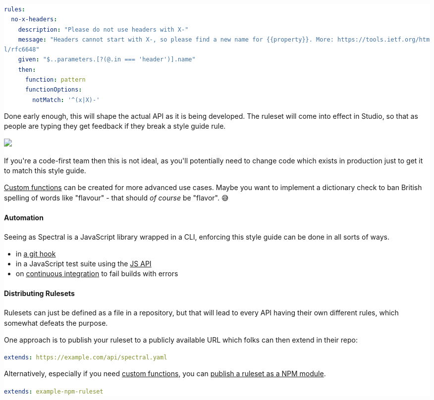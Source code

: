 ```yaml
rules:
  no-x-headers:
    description: "Please do not use headers with X-"
    message: "Headers cannot start with X-, so please find a new name for {{property}}. More: https://tools.ietf.org/html/rfc6648"
    given: "$..parameters.[?(@.in === 'header')].name"
    then:
      function: pattern
      functionOptions:
        notMatch: '^(x|X)-'
```

Done early enough, this will shape the actual API as it is being developed. The ruleset will come into effect in Studio, so that as people are typing they get feedback if they break a style guide rule. 

![](../assets/images/spectral-studio.gif)

If you're a code-first team then this is not ideal, as you'll potentially need to change code which exists in production just to get it to match this style guide.

[Custom functions](https://meta.stoplight.io/docs/spectral/docs/guides/5-custom-functions.md) can be created for more advanced use cases. Maybe you want to implement a dictionary check to ban British spelling of words like "flavour" - that should _of course_ be "flavor". 😅

#### Automation

Seeing as Spectral is a JavaScript library wrapped in a CLI, enforcing this style guide can be done in all sorts of ways.

- in [a git hook](https://meta.stoplight.io/docs/spectral/docs/guides/1-workflows.md#git-hooks)
- in a JavaScript test suite using the [JS API](https://meta.stoplight.io/docs/spectral/docs/guides/3-javascript.md)
- on [continuous integration](https://meta.stoplight.io/docs/spectral/docs/guides/1-workflows.md#continuous-integration) to fail builds with errors

#### Distributing Rulesets

Rulesets can just be defined as a file in a repository, but that will lead to every API having their own different rules, which somewhat defeats the purpose.

One approach is to publish your ruleset to a publicly available URL which folks can then extend in their repo:

```yaml
extends: https://example.com/api/spectral.yaml
```

Alternatively, especially if you need [custom functions](https://meta.stoplight.io/docs/spectral/docs/guides/5-custom-functions.md), you can [publish a ruleset as a NPM module](https://meta.stoplight.io/docs/spectral/docs/guides/7-sharing-rulesets.md#NPM).

```yaml
extends: example-npm-ruleset
```
